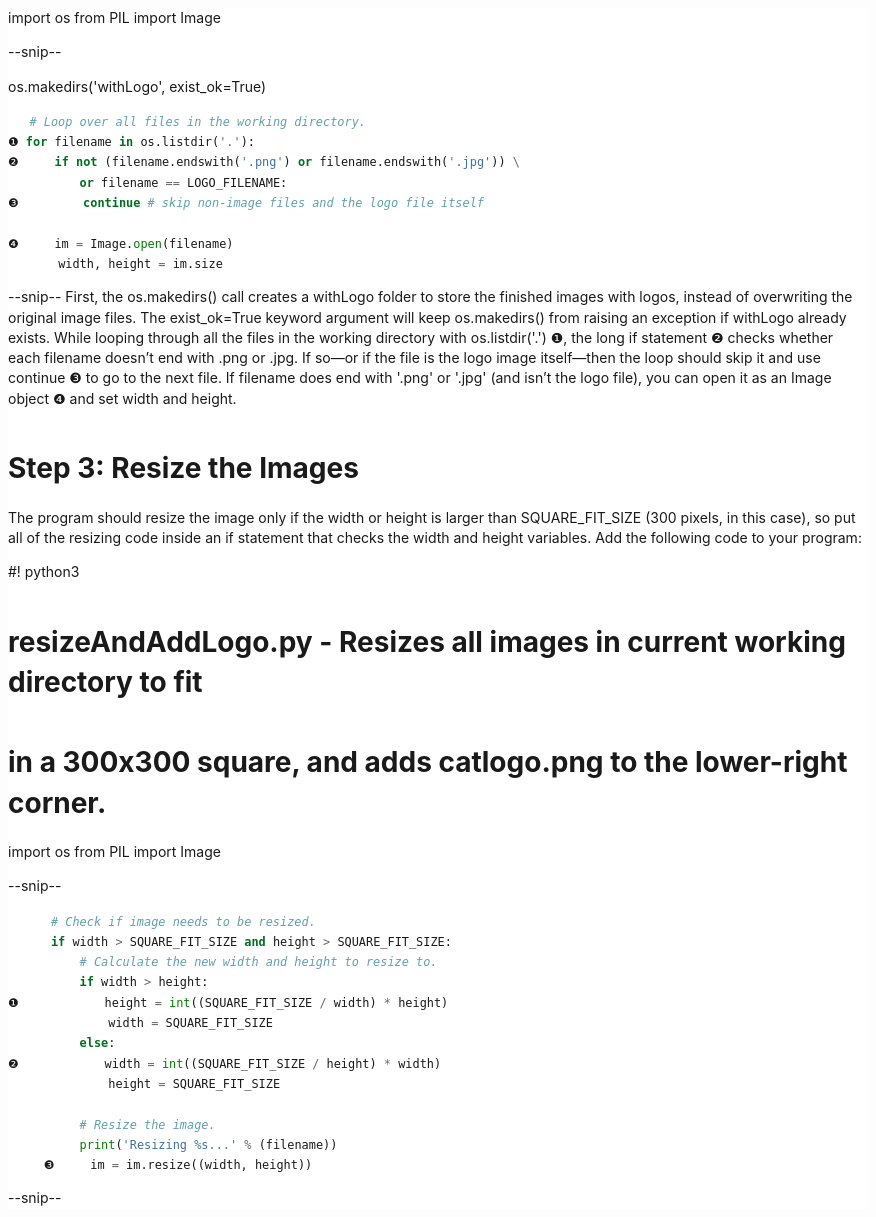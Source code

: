    import os
   from PIL import Image

   --snip--

   os.makedirs('withLogo', exist_ok=True)
```python
   # Loop over all files in the working directory.
❶ for filename in os.listdir('.'):
❷     if not (filename.endswith('.png') or filename.endswith('.jpg')) \
          or filename == LOGO_FILENAME:
❸         continue # skip non-image files and the logo file itself

❹     im = Image.open(filename)
       width, height = im.size
```
   --snip--
First, the os.makedirs() call creates a withLogo folder to store the finished images with logos, instead of overwriting the original image files. The exist_ok=True keyword argument will keep os.makedirs() from raising an exception if withLogo already exists. While looping through all the files in the working directory with os.listdir('.') ❶, the long if statement ❷ checks whether each filename doesn’t end with .png or .jpg. If so—or if the file is the logo image itself—then the loop should skip it and use continue ❸ to go to the next file. If filename does end with '.png' or '.jpg' (and isn’t the logo file), you can open it as an Image object ❹ and set width and height.

# Step 3: Resize the Images
The program should resize the image only if the width or height is larger than SQUARE_FIT_SIZE (300 pixels, in this case), so put all of the resizing code inside an if statement that checks the width and height variables. Add the following code to your program:


   #! python3
   # resizeAndAddLogo.py - Resizes all images in current working directory to fit
   # in a 300x300 square, and adds catlogo.png to the lower-right corner.

   import os
   from PIL import Image

   --snip--
```python
      # Check if image needs to be resized.
      if width > SQUARE_FIT_SIZE and height > SQUARE_FIT_SIZE:
          # Calculate the new width and height to resize to.
          if width > height:
❶            height = int((SQUARE_FIT_SIZE / width) * height)
              width = SQUARE_FIT_SIZE
          else:
❷            width = int((SQUARE_FIT_SIZE / height) * width)
              height = SQUARE_FIT_SIZE

          # Resize the image.
          print('Resizing %s...' % (filename))
     ❸     im = im.resize((width, height))
```
--snip--